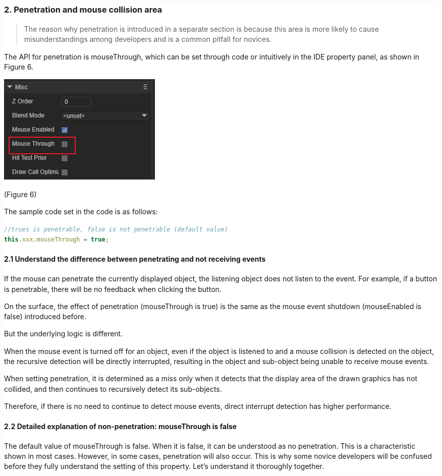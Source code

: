 ### 2. Penetration and mouse collision area

> The reason why penetration is introduced in a separate section is because this area is more likely to cause misunderstandings among developers and is a common pitfall for novices.
>

The API for penetration is mouseThrough, which can be set through code or intuitively in the IDE property panel, as shown in Figure 6.

![img](img/6.png)

(Figure 6)

The sample code set in the code is as follows:

```typescript
//trues is penetrable, false is not penetrable (default value)
this.xxx.mouseThrough = true;
```

#### 2.1 Understand the difference between penetrating and not receiving events

If the mouse can penetrate the currently displayed object, the listening object does not listen to the event. For example, if a button is penetrable, there will be no feedback when clicking the button.

On the surface, the effect of penetration (mouseThrough is true) is the same as the mouse event shutdown (mouseEnabled is false) introduced before.

But the underlying logic is different.

When the mouse event is turned off for an object, even if the object is listened to and a mouse collision is detected on the object, the recursive detection will be directly interrupted, resulting in the object and sub-object being unable to receive mouse events.

When setting penetration, it is determined as a miss only when it detects that the display area of ​​the drawn graphics has not collided, and then continues to recursively detect its sub-objects.

Therefore, if there is no need to continue to detect mouse events, direct interrupt detection has higher performance.

#### 2.2 Detailed explanation of non-penetration: mouseThrough is false

The default value of mouseThrough is false. When it is false, it can be understood as no penetration. This is a characteristic shown in most cases. However, in some cases, penetration will also occur. This is why some novice developers will be confused before they fully understand the setting of this property. Let’s understand it thoroughly together.
